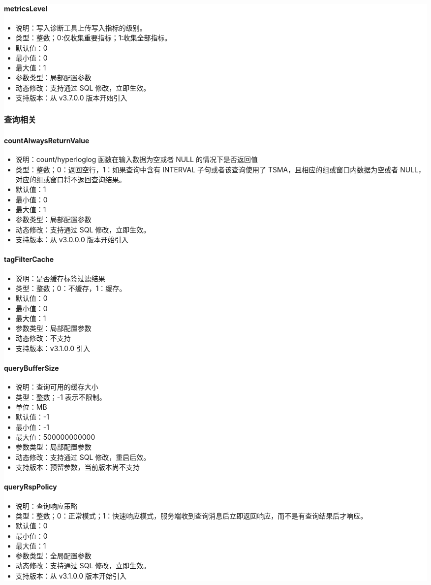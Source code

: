 #### metricsLevel

- 说明：写入诊断工具上传写入指标的级别。
- 类型：整数；0:仅收集重要指标；1:收集全部指标。
- 默认值：0
- 最小值：0
- 最大值：1
- 参数类型：局部配置参数
- 动态修改：支持通过 SQL 修改，立即生效。
- 支持版本：从 v3.7.0.0 版本开始引入

### 查询相关

#### countAlwaysReturnValue

- 说明：count/hyperloglog 函数在输入数据为空或者 NULL 的情况下是否返回值
- 类型：整数；0：返回空行，1：如果查询中含有 INTERVAL 子句或者该查询使用了 TSMA，且相应的组或窗口内数据为空或者 NULL，对应的组或窗口将不返回查询结果。
- 默认值：1
- 最小值：0
- 最大值：1
- 参数类型：局部配置参数
- 动态修改：支持通过 SQL 修改，立即生效。
- 支持版本：从 v3.0.0.0 版本开始引入

#### tagFilterCache

- 说明：是否缓存标签过滤结果
- 类型：整数；0：不缓存，1：缓存。
- 默认值：0
- 最小值：0
- 最大值：1
- 参数类型：局部配置参数
- 动态修改：不支持
- 支持版本：v3.1.0.0 引入

#### queryBufferSize

- 说明：查询可用的缓存大小
- 类型：整数；-1 表示不限制。
- 单位：MB
- 默认值：-1
- 最小值：-1
- 最大值：500000000000
- 参数类型：局部配置参数
- 动态修改：支持通过 SQL 修改，重启后效。
- 支持版本：预留参数，当前版本尚不支持

#### queryRspPolicy

- 说明：查询响应策略
- 类型：整数；0：正常模式；1：快速响应模式，服务端收到查询消息后立即返回响应，而不是有查询结果后才响应。
- 默认值：0
- 最小值：0
- 最大值：1
- 参数类型：全局配置参数
- 动态修改：支持通过 SQL 修改，立即生效。
- 支持版本：从 v3.1.0.0 版本开始引入
